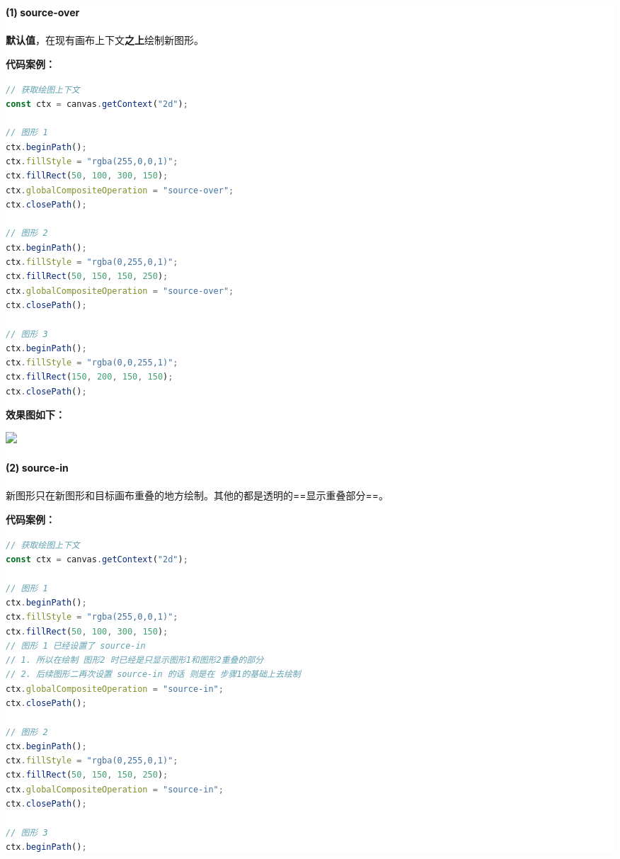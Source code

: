 

#### (1) source-over

**默认值**，在现有画布上下文**之上**绘制新图形。

**代码案例：**

````javascript
// 获取绘图上下文
const ctx = canvas.getContext("2d");

// 图形 1
ctx.beginPath();
ctx.fillStyle = "rgba(255,0,0,1)";
ctx.fillRect(50, 100, 300, 150);
ctx.globalCompositeOperation = "source-over";
ctx.closePath();

// 图形 2
ctx.beginPath();
ctx.fillStyle = "rgba(0,255,0,1)";
ctx.fillRect(50, 150, 150, 250);
ctx.globalCompositeOperation = "source-over";
ctx.closePath();

// 图形 3
ctx.beginPath();
ctx.fillStyle = "rgba(0,0,255,1)";
ctx.fillRect(150, 200, 150, 150);
ctx.closePath();

````

**效果图如下：**

![](E:\resources\practice_test\docs\packages\2d\static\composition__source-over.png)



#### (2) source-in

新图形只在新图形和目标画布重叠的地方绘制。其他的都是透明的==显示重叠部分==。

**代码案例：**

````javascript
// 获取绘图上下文
const ctx = canvas.getContext("2d");

// 图形 1
ctx.beginPath();
ctx.fillStyle = "rgba(255,0,0,1)";
ctx.fillRect(50, 100, 300, 150);
// 图形 1 已经设置了 source-in
// 1. 所以在绘制 图形2 时已经是只显示图形1和图形2重叠的部分
// 2. 后续图形二再次设置 source-in 的话 则是在 步骤1的基础上去绘制
ctx.globalCompositeOperation = "source-in";
ctx.closePath();

// 图形 2
ctx.beginPath();
ctx.fillStyle = "rgba(0,255,0,1)";
ctx.fillRect(50, 150, 150, 250);
ctx.globalCompositeOperation = "source-in";
ctx.closePath();

// 图形 3
ctx.beginPath();
````